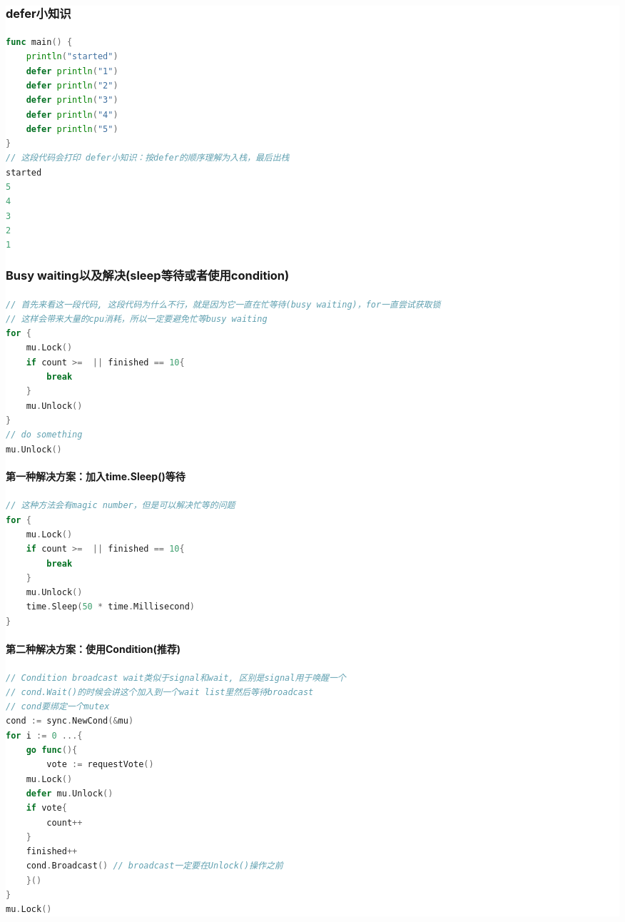 ### defer小知识
```go
func main() {
	println("started")
	defer println("1")
	defer println("2")
	defer println("3")
	defer println("4")
	defer println("5")
}
// 这段代码会打印 defer小知识：按defer的顺序理解为入栈，最后出栈
started
5
4
3
2
1
```
### Busy waiting以及解决(sleep等待或者使用condition)
```go
// 首先来看这一段代码, 这段代码为什么不行，就是因为它一直在忙等待(busy waiting)，for一直尝试获取锁
// 这样会带来大量的cpu消耗，所以一定要避免忙等busy waiting
for {
    mu.Lock()
    if count >=  || finished == 10{
    	break
    }
    mu.Unlock()
}
// do something
mu.Unlock()
```
#### 第一种解决方案：加入time.Sleep()等待
```go
// 这种方法会有magic number，但是可以解决忙等的问题
for {
    mu.Lock()
    if count >=  || finished == 10{
    	break
    }
    mu.Unlock()
    time.Sleep(50 * time.Millisecond)
}
```
#### 第二种解决方案：使用Condition(推荐)
```go
// Condition broadcast wait类似于signal和wait, 区别是signal用于唤醒一个
// cond.Wait()的时候会讲这个加入到一个wait list里然后等待broadcast
// cond要绑定一个mutex
cond := sync.NewCond(&mu)
for i := 0 ...{
    go func(){
    	vote := requestVote()
	mu.Lock()
	defer mu.Unlock()
	if vote{
	    count++
	}
	finished++
	cond.Broadcast() // broadcast一定要在Unlock()操作之前
    }()
}
mu.Lock()
```